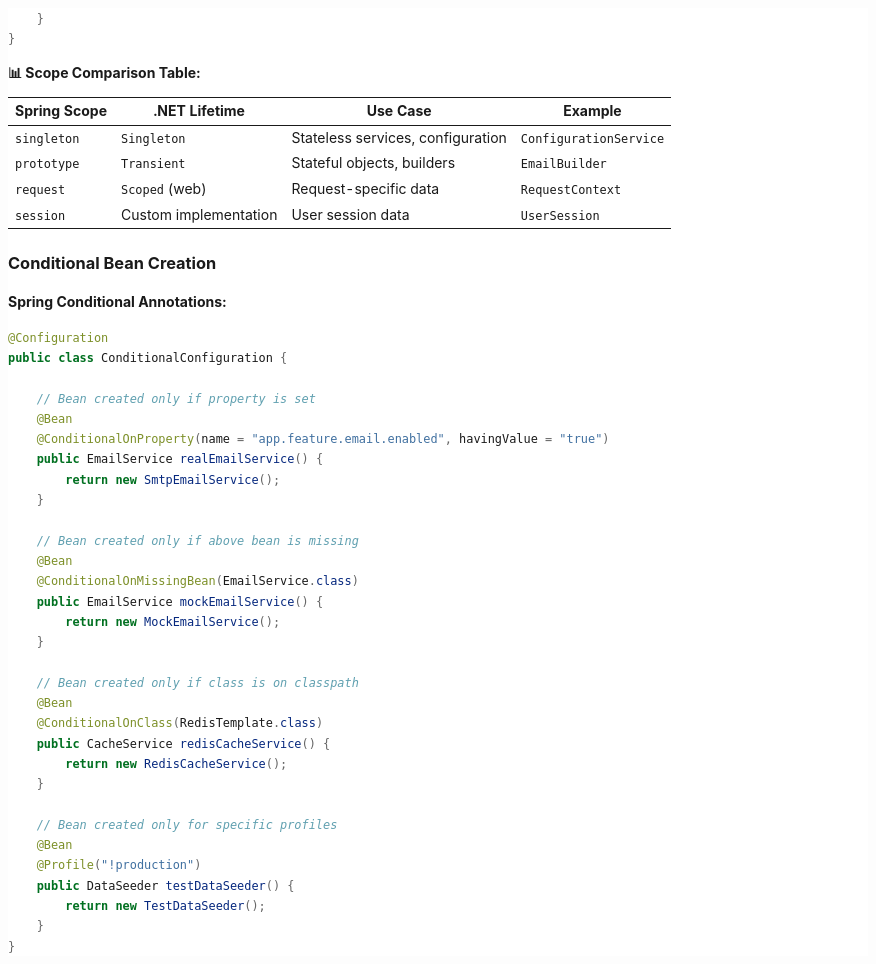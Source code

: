 ```csharp
    }
}
```

**📊 Scope Comparison Table:**

| Spring Scope | .NET Lifetime | Use Case | Example |
|--------------|---------------|----------|---------|
| `singleton` | `Singleton` | Stateless services, configuration | `ConfigurationService` |
| `prototype` | `Transient` | Stateful objects, builders | `EmailBuilder` |
| `request` | `Scoped` (web) | Request-specific data | `RequestContext` |
| `session` | Custom implementation | User session data | `UserSession` |

### **Conditional Bean Creation**

**Spring Conditional Annotations:**
```java
@Configuration
public class ConditionalConfiguration {
    
    // Bean created only if property is set
    @Bean
    @ConditionalOnProperty(name = "app.feature.email.enabled", havingValue = "true")
    public EmailService realEmailService() {
        return new SmtpEmailService();
    }
    
    // Bean created only if above bean is missing
    @Bean
    @ConditionalOnMissingBean(EmailService.class)
    public EmailService mockEmailService() {
        return new MockEmailService();
    }
    
    // Bean created only if class is on classpath
    @Bean
    @ConditionalOnClass(RedisTemplate.class)
    public CacheService redisCacheService() {
        return new RedisCacheService();
    }
    
    // Bean created only for specific profiles
    @Bean
    @Profile("!production")
    public DataSeeder testDataSeeder() {
        return new TestDataSeeder();
    }
}
```
